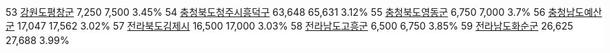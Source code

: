   <tr class="item">
    <td>53</td>
    <td><a href="/apt/강원도평창군">강원도평창군</a></td>
    <td>7,250</td>
    <td>7,500</td>
    <td>3.45%</td>
  </tr>

  <tr class="item">
    <td>54</td>
    <td><a href="/apt/충청북도청주시흥덕구">충청북도청주시흥덕구</a></td>
    <td>63,648</td>
    <td>65,631</td>
    <td>3.12%</td>
  </tr>

  <tr class="item">
    <td>55</td>
    <td><a href="/apt/충청북도영동군">충청북도영동군</a></td>
    <td>6,750</td>
    <td>7,000</td>
    <td>3.7%</td>
  </tr>

  <tr class="item">
    <td>56</td>
    <td><a href="/apt/충청남도예산군">충청남도예산군</a></td>
    <td>17,047</td>
    <td>17,562</td>
    <td>3.02%</td>
  </tr>

  <tr class="item">
    <td>57</td>
    <td><a href="/apt/전라북도김제시">전라북도김제시</a></td>
    <td>16,500</td>
    <td>17,000</td>
    <td>3.03%</td>
  </tr>

  <tr class="item">
    <td>58</td>
    <td><a href="/apt/전라남도고흥군">전라남도고흥군</a></td>
    <td>6,500</td>
    <td>6,750</td>
    <td>3.85%</td>
  </tr>

  <tr class="item">
    <td>59</td>
    <td><a href="/apt/전라남도화순군">전라남도화순군</a></td>
    <td>26,625</td>
    <td>27,688</td>
    <td>3.99%</td>
  </tr>

